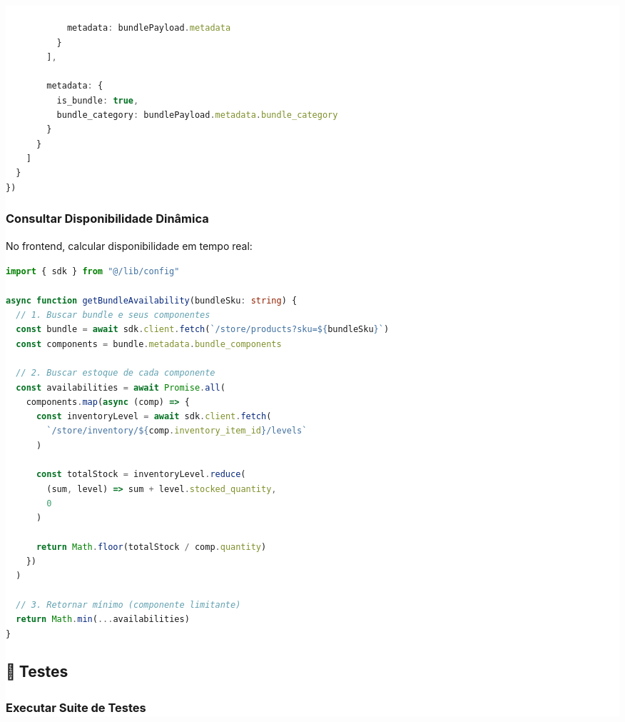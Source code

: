 ```typescript
            
            metadata: bundlePayload.metadata
          }
        ],
        
        metadata: {
          is_bundle: true,
          bundle_category: bundlePayload.metadata.bundle_category
        }
      }
    ]
  }
})
```

### Consultar Disponibilidade Dinâmica

No frontend, calcular disponibilidade em tempo real:

```typescript
import { sdk } from "@/lib/config"

async function getBundleAvailability(bundleSku: string) {
  // 1. Buscar bundle e seus componentes
  const bundle = await sdk.client.fetch(`/store/products?sku=${bundleSku}`)
  const components = bundle.metadata.bundle_components
  
  // 2. Buscar estoque de cada componente
  const availabilities = await Promise.all(
    components.map(async (comp) => {
      const inventoryLevel = await sdk.client.fetch(
        `/store/inventory/${comp.inventory_item_id}/levels`
      )
      
      const totalStock = inventoryLevel.reduce(
        (sum, level) => sum + level.stocked_quantity,
        0
      )
      
      return Math.floor(totalStock / comp.quantity)
    })
  )
  
  // 3. Retornar mínimo (componente limitante)
  return Math.min(...availabilities)
}
```

## 🧪 Testes

### Executar Suite de Testes
